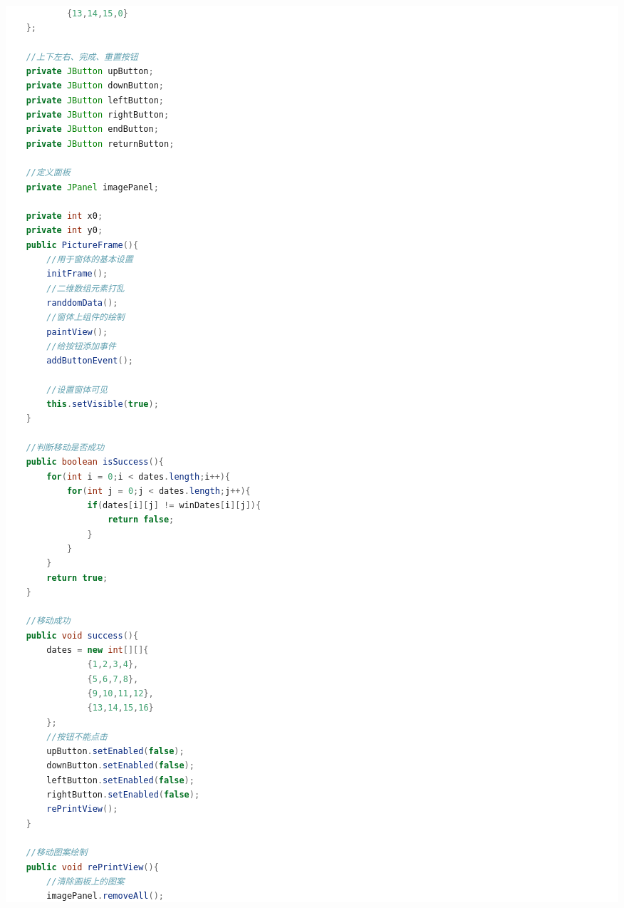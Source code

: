```java
            {13,14,15,0}
    };

    //上下左右、完成、重置按钮
    private JButton upButton;
    private JButton downButton;
    private JButton leftButton;
    private JButton rightButton;
    private JButton endButton;
    private JButton returnButton;

    //定义面板
    private JPanel imagePanel;

    private int x0;
    private int y0;
    public PictureFrame(){
        //用于窗体的基本设置
        initFrame();
        //二维数组元素打乱
        randdomData();
        //窗体上组件的绘制
        paintView();
        //给按钮添加事件
        addButtonEvent();

        //设置窗体可见
        this.setVisible(true);
    }

    //判断移动是否成功
    public boolean isSuccess(){
        for(int i = 0;i < dates.length;i++){
            for(int j = 0;j < dates.length;j++){
                if(dates[i][j] != winDates[i][j]){
                    return false;
                }
            }
        }
        return true;
    }

    //移动成功
    public void success(){
        dates = new int[][]{
                {1,2,3,4},
                {5,6,7,8},
                {9,10,11,12},
                {13,14,15,16}
        };
        //按钮不能点击
        upButton.setEnabled(false);
        downButton.setEnabled(false);
        leftButton.setEnabled(false);
        rightButton.setEnabled(false);
        rePrintView();
    }

    //移动图案绘制
    public void rePrintView(){
        //清除画板上的图案
        imagePanel.removeAll();

```